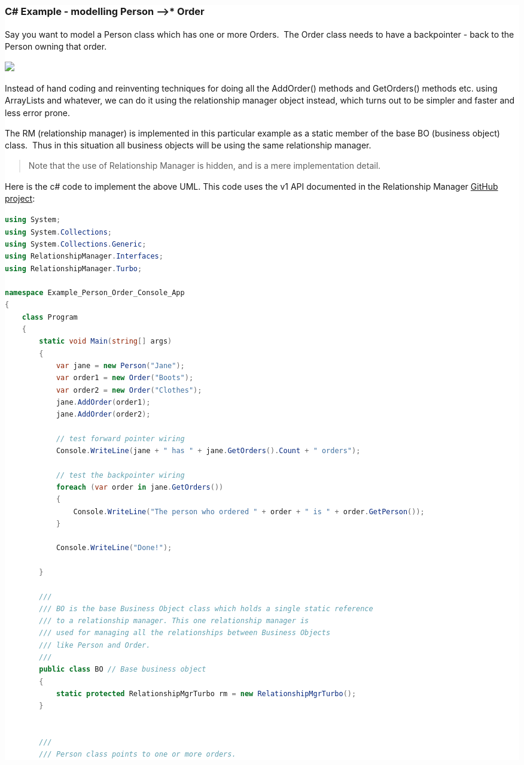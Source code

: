 ### C# Example - modelling Person -->* Order

Say you want to model a Person class which has one or more Orders.  The Order class needs to have a backpointer - back to the Person owning that order.

![](http://www.atug.com/andypatterns/images/PersonToOrderUsingRM001.gif)

Instead of hand coding and reinventing techniques for doing all the AddOrder() methods and GetOrders() methods etc. using ArrayLists and whatever, we can do it using the relationship manager object instead, which turns out to be simpler and faster and less error prone. 

The RM (relationship manager) is implemented in this particular example as a static member of the base BO (business object) class.  Thus in this situation all business objects will be using the same relationship manager.

> Note that the use of Relationship Manager is hidden, and is a mere implementation detail.

Here is the c# code to implement the above UML. This code uses the v1 API documented in the Relationship Manager [GitHub project](https://github.com/abulka/relationship-manager):

```c#
using System;
using System.Collections;
using System.Collections.Generic;
using RelationshipManager.Interfaces;
using RelationshipManager.Turbo;

namespace Example_Person_Order_Console_App
{
    class Program
    {
        static void Main(string[] args)
        {
            var jane = new Person("Jane");
            var order1 = new Order("Boots");
            var order2 = new Order("Clothes");
            jane.AddOrder(order1);
            jane.AddOrder(order2);

            // test forward pointer wiring
            Console.WriteLine(jane + " has " + jane.GetOrders().Count + " orders");

            // test the backpointer wiring
            foreach (var order in jane.GetOrders())
            {
                Console.WriteLine("The person who ordered " + order + " is " + order.GetPerson());
            }

            Console.WriteLine("Done!");

        }

        ///   
        /// BO is the base Business Object class which holds a single static reference  
        /// to a relationship manager. This one relationship manager is  
        /// used for managing all the relationships between Business Objects
        /// like Person and Order.  
        ///   
        public class BO // Base business object  
        {
            static protected RelationshipMgrTurbo rm = new RelationshipMgrTurbo();
        }


        ///   
        /// Person class points to one or more orders.  
```
